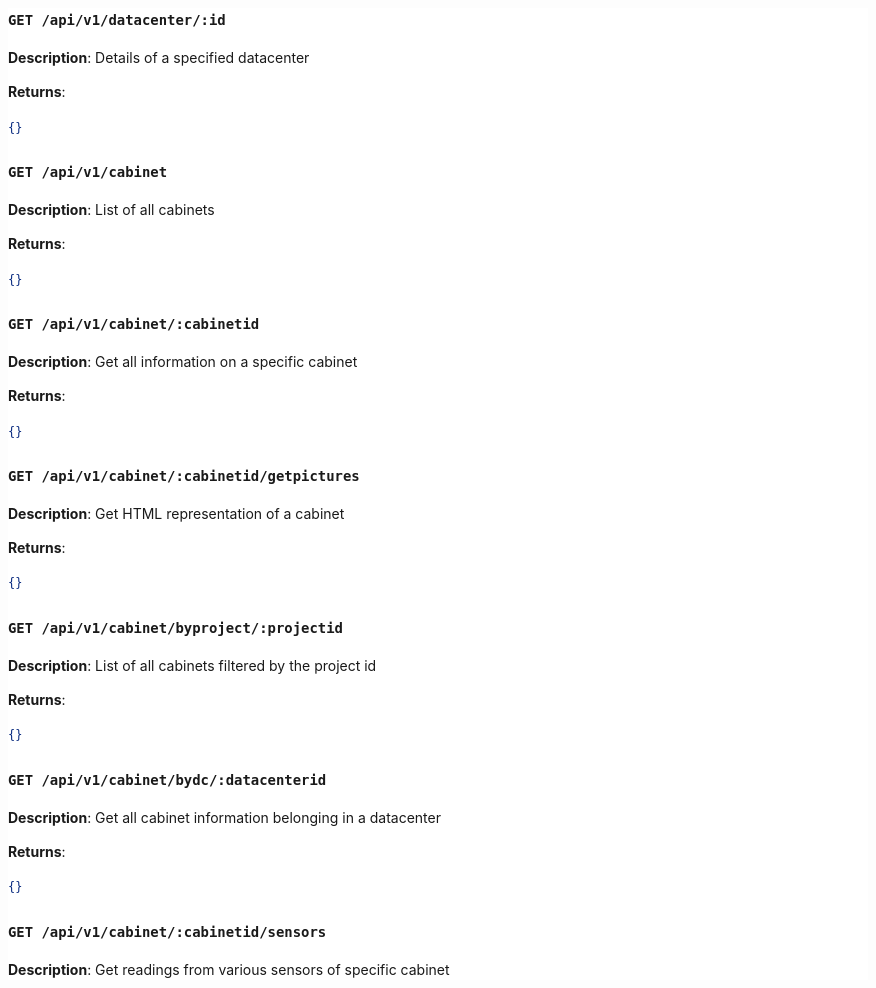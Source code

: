 ### `GET /api/v1/datacenter/:id`

**Description**: Details of a specified datacenter

**Returns**: 
```json
{}
```

### `GET /api/v1/cabinet`

**Description**: List of all cabinets

**Returns**: 
```json
{}
```

### `GET /api/v1/cabinet/:cabinetid`

**Description**: Get all information on a specific cabinet

**Returns**: 
```json
{}
```

### `GET /api/v1/cabinet/:cabinetid/getpictures`

**Description**: Get HTML representation of a cabinet

**Returns**: 
```json
{}
```

### `GET /api/v1/cabinet/byproject/:projectid`

**Description**: List of all cabinets filtered by the project id

**Returns**: 
```json
{}
```

### `GET /api/v1/cabinet/bydc/:datacenterid`

**Description**:  Get all cabinet information belonging in a datacenter

**Returns**: 
```json
{}
```

### `GET /api/v1/cabinet/:cabinetid/sensors`

**Description**:  Get readings from various sensors of specific cabinet
